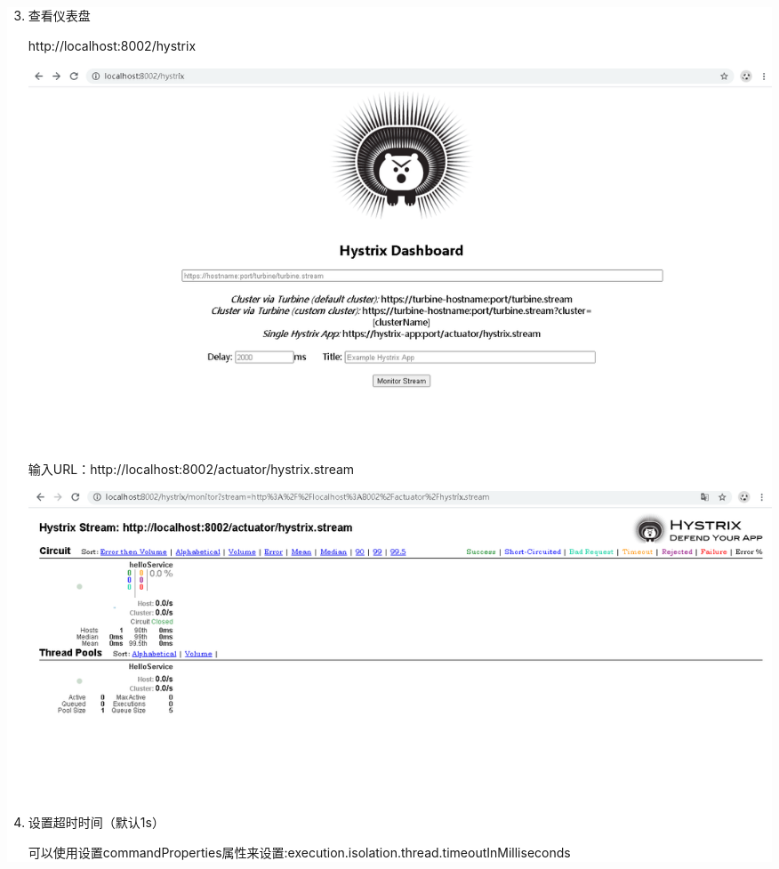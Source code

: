 3. 查看仪表盘

   http://localhost:8002/hystrix

   ![img](https://raw.githubusercontent.com/kinglead2012/myblog/master/img/%E4%BC%81%E4%B8%9A%E5%BE%AE%E4%BF%A1%E6%88%AA%E5%9B%BE_16057698702449.png)

   输入URL：http://localhost:8002/actuator/hystrix.stream

   ![img](https://raw.githubusercontent.com/kinglead2012/myblog/master/img/%E4%BC%81%E4%B8%9A%E5%BE%AE%E4%BF%A1%E6%88%AA%E5%9B%BE_16057699416225.png)

4. 设置超时时间（默认1s）

   可以使用设置commandProperties属性来设置:execution.isolation.thread.timeoutInMilliseconds
